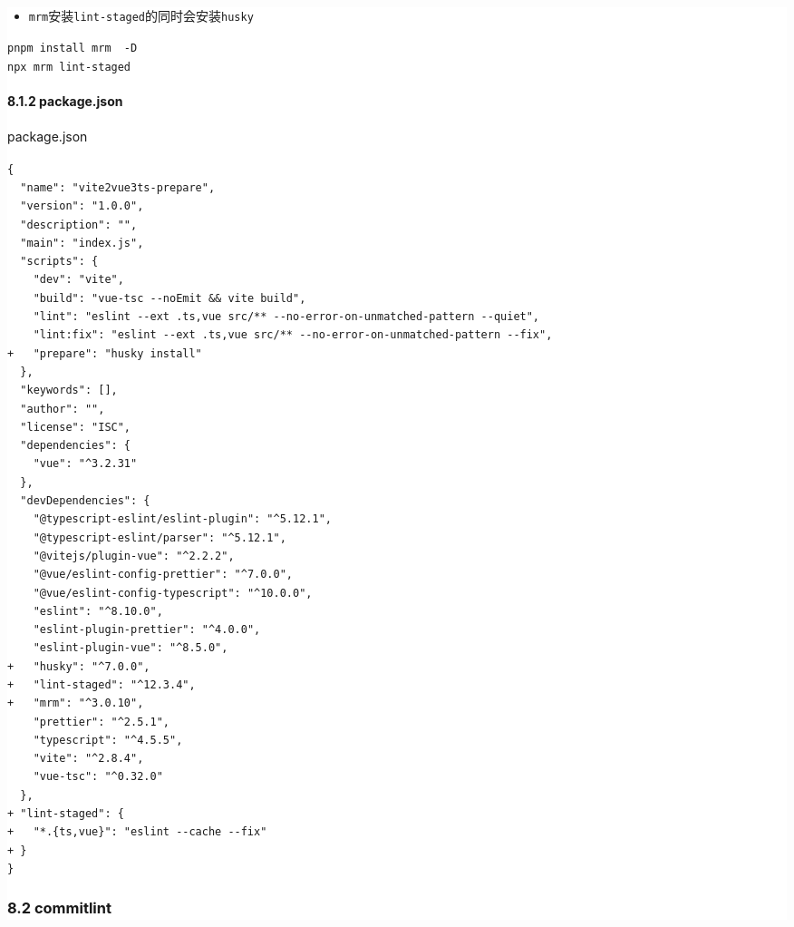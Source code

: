 * `mrm`安装`lint-staged`的同时会安装`husky`

```
pnpm install mrm  -D
npx mrm lint-staged
```

 #### 8.1.2 package.json 

package.json

```
{
  "name": "vite2vue3ts-prepare",
  "version": "1.0.0",
  "description": "",
  "main": "index.js",
  "scripts": {
    "dev": "vite",
    "build": "vue-tsc --noEmit && vite build",
    "lint": "eslint --ext .ts,vue src/** --no-error-on-unmatched-pattern --quiet",
    "lint:fix": "eslint --ext .ts,vue src/** --no-error-on-unmatched-pattern --fix",
+   "prepare": "husky install"
  },
  "keywords": [],
  "author": "",
  "license": "ISC",
  "dependencies": {
    "vue": "^3.2.31"
  },
  "devDependencies": {
    "@typescript-eslint/eslint-plugin": "^5.12.1",
    "@typescript-eslint/parser": "^5.12.1",
    "@vitejs/plugin-vue": "^2.2.2",
    "@vue/eslint-config-prettier": "^7.0.0",
    "@vue/eslint-config-typescript": "^10.0.0",
    "eslint": "^8.10.0",
    "eslint-plugin-prettier": "^4.0.0",
    "eslint-plugin-vue": "^8.5.0",
+   "husky": "^7.0.0",
+   "lint-staged": "^12.3.4",
+   "mrm": "^3.0.10",
    "prettier": "^2.5.1",
    "typescript": "^4.5.5",
    "vite": "^2.8.4",
    "vue-tsc": "^0.32.0"
  },
+ "lint-staged": {
+   "*.{ts,vue}": "eslint --cache --fix"
+ }
}
```

 ### 8.2 commitlint 

